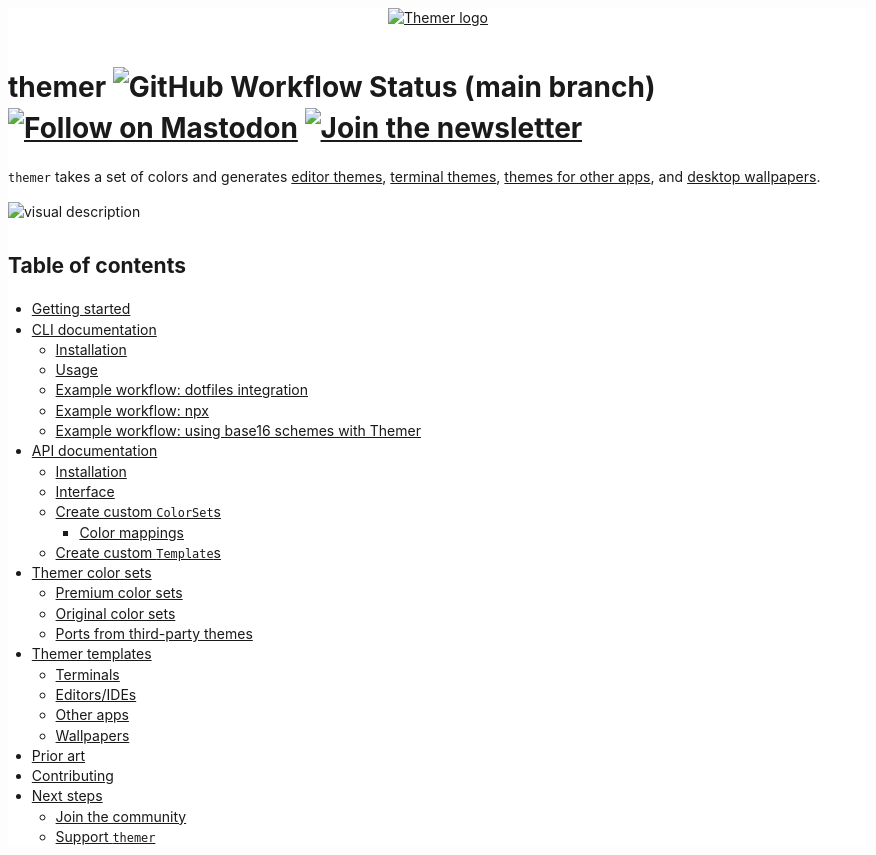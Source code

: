 <p align="center">
  <a href="https://themer.dev">
    <img src="https://cdn.jsdelivr.net/gh/themerdev/themer@8af6e97f2d51b7002894ba86bb7b3fccf965efb9/assets/icon.png" width="384" alt="Themer logo" />
  </a>
</p>

# themer ![GitHub Workflow Status (main branch)](https://img.shields.io/github/actions/workflow/status/themerdev/themer/main.yml?branch=main) [![Follow on Mastodon](https://img.shields.io/mastodon/follow/109767516017513032?domain=https%3A%2F%2Ffosstodon.org)](https://twitter.com/intent/user?screen_name=themerdev) [![Join the newsletter](https://img.shields.io/badge/newsletter-join-brightgreen)](https://themer.dev/join)

`themer` takes a set of colors and generates [editor themes](#editorsides), [terminal themes](#terminals), [themes for other apps](#other-apps), and [desktop wallpapers](#wallpapers).

![visual description](https://cdn.jsdelivr.net/gh/themerdev/themer@a4ad55a9d664d474485b2cc167ef41ec8ff1b1d7/assets/themer-description.png)

## Table of contents

- [Getting started](#getting-started)
- [CLI documentation](#cli-documentation)
  - [Installation](#installation)
  - [Usage](#usage)
  - [Example workflow: dotfiles integration](#example-workflow-dotfiles-integration)
  - [Example workflow: npx](#example-workflow-npx)
  - [Example workflow: using base16 schemes with Themer](#example-workflow-using-base16-schemes-with-themer)
- [API documentation](#api-documentation)
  - [Installation](#installation-1)
  - [Interface](#interface)
  - [Create custom `ColorSet`s](#create-custom-colorsets)
    - [Color mappings](#color-mappings)
  - [Create custom `Template`s](#create-custom-templates)
- [Themer color sets](#themer-color-sets)
  - [Premium color sets](#premium-color-sets)
  - [Original color sets](#original-color-sets)
  - [Ports from third-party themes](#ports-from-third-party-themes)
- [Themer templates](#themer-templates)
  - [Terminals](#terminals)
  - [Editors/IDEs](#editorsides)
  - [Other apps](#other-apps)
  - [Wallpapers](#wallpapers)
- [Prior art](#prior-art)
- [Contributing](#contributing)
- [Next steps](#next-steps)
  - [Join the community](#join-the-community)
  - [Support `themer`](#support-themer)
